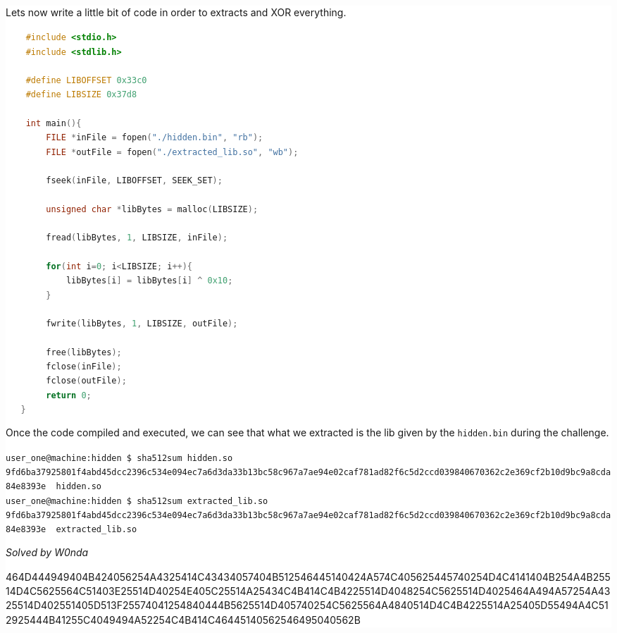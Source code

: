 Lets now write a little bit of code in order to extracts and XOR everything.
```c
    #include <stdio.h>
    #include <stdlib.h>

    #define LIBOFFSET 0x33c0
    #define LIBSIZE 0x37d8

    int main(){
        FILE *inFile = fopen("./hidden.bin", "rb"); 
        FILE *outFile = fopen("./extracted_lib.so", "wb"); 

        fseek(inFile, LIBOFFSET, SEEK_SET);
        
        unsigned char *libBytes = malloc(LIBSIZE);
        
        fread(libBytes, 1, LIBSIZE, inFile);

        for(int i=0; i<LIBSIZE; i++){
            libBytes[i] = libBytes[i] ^ 0x10;
        }

        fwrite(libBytes, 1, LIBSIZE, outFile);

        free(libBytes);
        fclose(inFile);
        fclose(outFile);
        return 0;
   }
```
Once the code compiled and executed, we can see that what we extracted is the lib given by the `hidden.bin` during
the challenge.

    user_one@machine:hidden $ sha512sum hidden.so 
    9fd6ba37925801f4abd45dcc2396c534e094ec7a6d3da33b13bc58c967a7ae94e02caf781ad82f6c5d2ccd039840670362c2e369cf2b10d9bc9a8cda84e8393e  hidden.so
    user_one@machine:hidden $ sha512sum extracted_lib.so
    9fd6ba37925801f4abd45dcc2396c534e094ec7a6d3da33b13bc58c967a7ae94e02caf781ad82f6c5d2ccd039840670362c2e369cf2b10d9bc9a8cda84e8393e  extracted_lib.so

<i>Solved by <span class="goodwill">W0nda</span></i>

<div class="secret-bar">
<div class="scrolling-text">
<div class="mischief">
464D444949404B424056254A4325414C43434057404B512546445140424A574C405625445740254D4C4141404B254A4B25514D4C5625564C51403E25514D40254E405C25514A25434C4B414C4B4225514D4048254C5625514D4025464A494A57254A4325514D402551405D513F25574041254840444B5625514D405740254C5625564A4840514D4C4B4225514A25405D55494A4C512925444B41255C4049494A52254C4B414C46445140562546495040562B
    </div>
  </div>
  </div>

